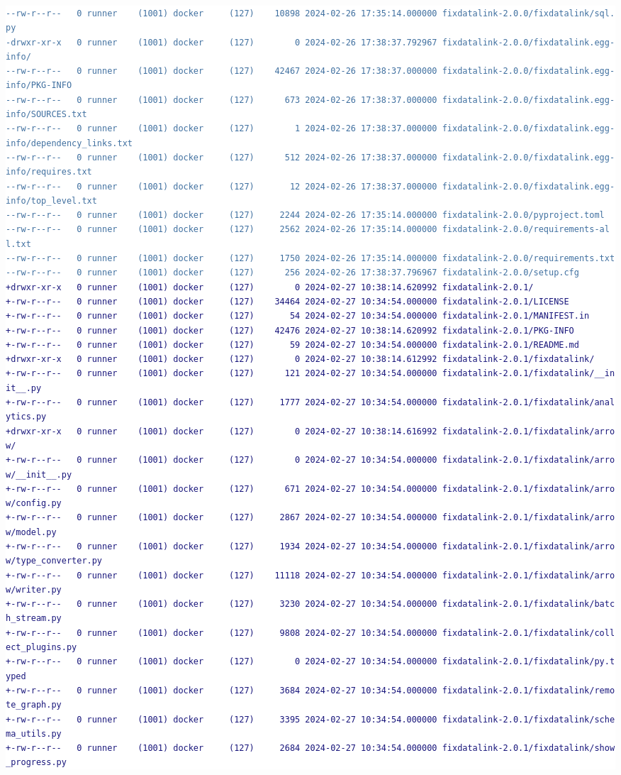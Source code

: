 ```diff
--rw-r--r--   0 runner    (1001) docker     (127)    10898 2024-02-26 17:35:14.000000 fixdatalink-2.0.0/fixdatalink/sql.py
-drwxr-xr-x   0 runner    (1001) docker     (127)        0 2024-02-26 17:38:37.792967 fixdatalink-2.0.0/fixdatalink.egg-info/
--rw-r--r--   0 runner    (1001) docker     (127)    42467 2024-02-26 17:38:37.000000 fixdatalink-2.0.0/fixdatalink.egg-info/PKG-INFO
--rw-r--r--   0 runner    (1001) docker     (127)      673 2024-02-26 17:38:37.000000 fixdatalink-2.0.0/fixdatalink.egg-info/SOURCES.txt
--rw-r--r--   0 runner    (1001) docker     (127)        1 2024-02-26 17:38:37.000000 fixdatalink-2.0.0/fixdatalink.egg-info/dependency_links.txt
--rw-r--r--   0 runner    (1001) docker     (127)      512 2024-02-26 17:38:37.000000 fixdatalink-2.0.0/fixdatalink.egg-info/requires.txt
--rw-r--r--   0 runner    (1001) docker     (127)       12 2024-02-26 17:38:37.000000 fixdatalink-2.0.0/fixdatalink.egg-info/top_level.txt
--rw-r--r--   0 runner    (1001) docker     (127)     2244 2024-02-26 17:35:14.000000 fixdatalink-2.0.0/pyproject.toml
--rw-r--r--   0 runner    (1001) docker     (127)     2562 2024-02-26 17:35:14.000000 fixdatalink-2.0.0/requirements-all.txt
--rw-r--r--   0 runner    (1001) docker     (127)     1750 2024-02-26 17:35:14.000000 fixdatalink-2.0.0/requirements.txt
--rw-r--r--   0 runner    (1001) docker     (127)      256 2024-02-26 17:38:37.796967 fixdatalink-2.0.0/setup.cfg
+drwxr-xr-x   0 runner    (1001) docker     (127)        0 2024-02-27 10:38:14.620992 fixdatalink-2.0.1/
+-rw-r--r--   0 runner    (1001) docker     (127)    34464 2024-02-27 10:34:54.000000 fixdatalink-2.0.1/LICENSE
+-rw-r--r--   0 runner    (1001) docker     (127)       54 2024-02-27 10:34:54.000000 fixdatalink-2.0.1/MANIFEST.in
+-rw-r--r--   0 runner    (1001) docker     (127)    42476 2024-02-27 10:38:14.620992 fixdatalink-2.0.1/PKG-INFO
+-rw-r--r--   0 runner    (1001) docker     (127)       59 2024-02-27 10:34:54.000000 fixdatalink-2.0.1/README.md
+drwxr-xr-x   0 runner    (1001) docker     (127)        0 2024-02-27 10:38:14.612992 fixdatalink-2.0.1/fixdatalink/
+-rw-r--r--   0 runner    (1001) docker     (127)      121 2024-02-27 10:34:54.000000 fixdatalink-2.0.1/fixdatalink/__init__.py
+-rw-r--r--   0 runner    (1001) docker     (127)     1777 2024-02-27 10:34:54.000000 fixdatalink-2.0.1/fixdatalink/analytics.py
+drwxr-xr-x   0 runner    (1001) docker     (127)        0 2024-02-27 10:38:14.616992 fixdatalink-2.0.1/fixdatalink/arrow/
+-rw-r--r--   0 runner    (1001) docker     (127)        0 2024-02-27 10:34:54.000000 fixdatalink-2.0.1/fixdatalink/arrow/__init__.py
+-rw-r--r--   0 runner    (1001) docker     (127)      671 2024-02-27 10:34:54.000000 fixdatalink-2.0.1/fixdatalink/arrow/config.py
+-rw-r--r--   0 runner    (1001) docker     (127)     2867 2024-02-27 10:34:54.000000 fixdatalink-2.0.1/fixdatalink/arrow/model.py
+-rw-r--r--   0 runner    (1001) docker     (127)     1934 2024-02-27 10:34:54.000000 fixdatalink-2.0.1/fixdatalink/arrow/type_converter.py
+-rw-r--r--   0 runner    (1001) docker     (127)    11118 2024-02-27 10:34:54.000000 fixdatalink-2.0.1/fixdatalink/arrow/writer.py
+-rw-r--r--   0 runner    (1001) docker     (127)     3230 2024-02-27 10:34:54.000000 fixdatalink-2.0.1/fixdatalink/batch_stream.py
+-rw-r--r--   0 runner    (1001) docker     (127)     9808 2024-02-27 10:34:54.000000 fixdatalink-2.0.1/fixdatalink/collect_plugins.py
+-rw-r--r--   0 runner    (1001) docker     (127)        0 2024-02-27 10:34:54.000000 fixdatalink-2.0.1/fixdatalink/py.typed
+-rw-r--r--   0 runner    (1001) docker     (127)     3684 2024-02-27 10:34:54.000000 fixdatalink-2.0.1/fixdatalink/remote_graph.py
+-rw-r--r--   0 runner    (1001) docker     (127)     3395 2024-02-27 10:34:54.000000 fixdatalink-2.0.1/fixdatalink/schema_utils.py
+-rw-r--r--   0 runner    (1001) docker     (127)     2684 2024-02-27 10:34:54.000000 fixdatalink-2.0.1/fixdatalink/show_progress.py
```